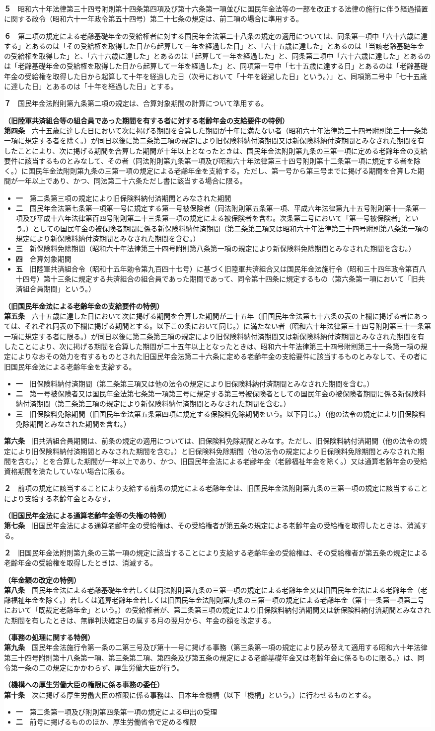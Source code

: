 **５**　昭和六十年法律第三十四号附則第十四条第四項及び第十六条第一項並びに国民年金法等の一部を改正する法律の施行に伴う経過措置に関する政令（昭和六十一年政令第五十四号）第二十七条の規定は、前二項の場合に準用する。  
  
**６**　第二項の規定による老齢基礎年金の受給権者に対する国民年金法第二十八条の規定の適用については、同条第一項中「六十六歳に達する」とあるのは「その受給権を取得した日から起算して一年を経過した日」と、「六十五歳に達した」とあるのは「当該老齢基礎年金の受給権を取得した」と、「六十六歳に達した」とあるのは「起算して一年を経過した」と、同条第二項中「六十六歳に達した」とあるのは「老齢基礎年金の受給権を取得した日から起算して一年を経過した」と、同項第一号中「七十五歳に達する日」とあるのは「老齢基礎年金の受給権を取得した日から起算して十年を経過した日（次号において「十年を経過した日」という。）」と、同項第二号中「七十五歳に達した日」とあるのは「十年を経過した日」とする。  
  
**７**　国民年金法附則第九条第二項の規定は、合算対象期間の計算について準用する。  
  
**（旧陸軍共済組合等の組合員であった期間を有する者に対する老齢年金の支給要件の特例）**  
**第四条**　六十五歳に達した日において次に掲げる期間を合算した期間が十年に満たない者（昭和六十年法律第三十四号附則第三十一条第一項に規定する者を除く。）が同日以後に第二条第三項の規定により旧保険料納付済期間又は新保険料納付済期間とみなされた期間を有したことにより、次に掲げる期間を合算した期間が十年以上となったときは、国民年金法附則第九条の三第一項に定める老齢年金の支給要件に該当するものとみなして、その者（同法附則第九条第一項及び昭和六十年法律第三十四号附則第十二条第一項に規定する者を除く。）に国民年金法附則第九条の三第一項の規定による老齢年金を支給する。ただし、第一号から第三号までに掲げる期間を合算した期間が一年以上であり、かつ、同法第二十六条ただし書に該当する場合に限る。  
* **一**　第二条第三項の規定により旧保険料納付済期間とみなされた期間  
* **二**　国民年金法第七条第一項第一号に規定する第一号被保険者（同法附則第五条第一項、平成六年法律第九十五号附則第十一条第一項及び平成十六年法律第百四号附則第二十三条第一項の規定による被保険者を含む。次条第二号において「第一号被保険者」という。）としての国民年金の被保険者期間に係る新保険料納付済期間（第二条第三項又は昭和六十年法律第三十四号附則第八条第一項の規定により新保険料納付済期間とみなされた期間を含む。）  
* **三**　新保険料免除期間（昭和六十年法律第三十四号附則第八条第一項の規定により新保険料免除期間とみなされた期間を含む。）  
* **四**　合算対象期間  
* **五**　旧陸軍共済組合令（昭和十五年勅令第九百四十七号）に基づく旧陸軍共済組合又は国民年金法施行令（昭和三十四年政令第百八十四号）第十三条に規定する共済組合の組合員であった期間であって、同令第十四条に規定するもの（第六条第一項において「旧共済組合員期間」という。）  
  
**（旧国民年金法による老齢年金の支給要件の特例）**  
**第五条**　六十五歳に達した日において次に掲げる期間を合算した期間が二十五年（旧国民年金法第七十六条の表の上欄に掲げる者にあっては、それぞれ同表の下欄に掲げる期間とする。以下この条において同じ。）に満たない者（昭和六十年法律第三十四号附則第三十一条第一項に規定する者に限る。）が同日以後に第二条第三項の規定により旧保険料納付済期間又は新保険料納付済期間とみなされた期間を有したことにより、次に掲げる期間を合算した期間が二十五年以上となったときは、昭和六十年法律第三十四号附則第三十一条第一項の規定によりなおその効力を有するものとされた旧国民年金法第二十六条に定める老齢年金の支給要件に該当するものとみなして、その者に旧国民年金法による老齢年金を支給する。  
* **一**　旧保険料納付済期間（第二条第三項又は他の法令の規定により旧保険料納付済期間とみなされた期間を含む。）  
* **二**　第一号被保険者又は国民年金法第七条第一項第三号に規定する第三号被保険者としての国民年金の被保険者期間に係る新保険料納付済期間（第二条第三項の規定により新保険料納付済期間とみなされた期間を含む。）  
* **三**　旧保険料免除期間（旧国民年金法第五条第四項に規定する保険料免除期間をいう。以下同じ。）（他の法令の規定により旧保険料免除期間とみなされた期間を含む。）  
  
**第六条**　旧共済組合員期間は、前条の規定の適用については、旧保険料免除期間とみなす。ただし、旧保険料納付済期間（他の法令の規定により旧保険料納付済期間とみなされた期間を含む。）と旧保険料免除期間（他の法令の規定により旧保険料免除期間とみなされた期間を含む。）とを合算した期間が一年以上であり、かつ、旧国民年金法による老齢年金（老齢福祉年金を除く。）又は通算老齢年金の受給資格期間を満たしていない場合に限る。  
  
**２**　前項の規定に該当することにより支給する前条の規定による老齢年金は、旧国民年金法附則第九条の三第一項の規定に該当することにより支給する老齢年金とみなす。  
  
**（旧国民年金法による通算老齢年金等の失権の特例）**  
**第七条**　旧国民年金法による通算老齢年金の受給権は、その受給権者が第五条の規定による老齢年金の受給権を取得したときは、消滅する。  
  
**２**　旧国民年金法附則第九条の三第一項の規定に該当することにより支給する老齢年金の受給権は、その受給権者が第五条の規定による老齢年金の受給権を取得したときは、消滅する。  
  
**（年金額の改定の特例）**  
**第八条**　国民年金法による老齢基礎年金若しくは同法附則第九条の三第一項の規定による老齢年金又は旧国民年金法による老齢年金（老齢福祉年金を除く。）若しくは通算老齢年金若しくは旧国民年金法附則第九条の三第一項の規定による老齢年金（第十一条第一項第二号において「既裁定老齢年金」という。）の受給権者が、第二条第三項の規定により旧保険料納付済期間又は新保険料納付済期間とみなされた期間を有したときは、無罪判決確定日の属する月の翌月から、年金の額を改定する。  
  
**（事務の処理に関する特例）**  
**第九条**　国民年金法施行令第一条の二第三号及び第十一号に掲げる事務（第三条第一項の規定により読み替えて適用する昭和六十年法律第三十四号附則第十八条第一項、第三条第二項、第四条及び第五条の規定による老齢基礎年金又は老齢年金に係るものに限る。）は、同令第一条の二の規定にかかわらず、厚生労働大臣が行う。  
  
**（機構への厚生労働大臣の権限に係る事務の委任）**  
**第十条**　次に掲げる厚生労働大臣の権限に係る事務は、日本年金機構（以下「機構」という。）に行わせるものとする。  
* **一**　第二条第一項及び附則第四条第一項の規定による申出の受理  
* **二**　前号に掲げるもののほか、厚生労働省令で定める権限  
  